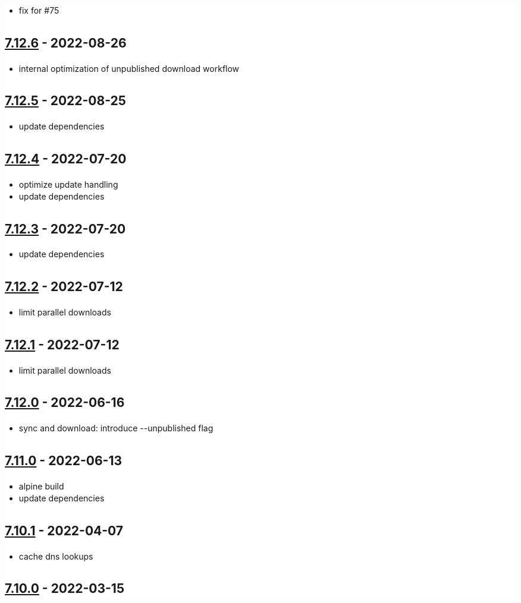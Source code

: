 - fix for #75

## [7.12.6](https://github.com/locize/locize-cli/compare/v7.12.5...v7.12.6) - 2022-08-26

- internal optimization of unpublished download workflow

## [7.12.5](https://github.com/locize/locize-cli/compare/v7.12.4...v7.12.5) - 2022-08-25

- update dependencies

## [7.12.4](https://github.com/locize/locize-cli/compare/v7.12.3...v7.12.4) - 2022-07-20

- optimize update handling
- update dependencies

## [7.12.3](https://github.com/locize/locize-cli/compare/v7.12.2...v7.12.3) - 2022-07-20

- update dependencies

## [7.12.2](https://github.com/locize/locize-cli/compare/v7.12.1...v7.12.2) - 2022-07-12

- limit parallel downloads

## [7.12.1](https://github.com/locize/locize-cli/compare/v7.12.0...v7.12.1) - 2022-07-12

- limit parallel downloads

## [7.12.0](https://github.com/locize/locize-cli/compare/v7.11.0...v7.12.0) - 2022-06-16

- sync and download: introduce --unpublished flag

## [7.11.0](https://github.com/locize/locize-cli/compare/v7.10.1...v7.11.0) - 2022-06-13

- alpine build
- update dependencies

## [7.10.1](https://github.com/locize/locize-cli/compare/v7.10.0...v7.10.1) - 2022-04-07

- cache dns lookups

## [7.10.0](https://github.com/locize/locize-cli/compare/v7.9.1...v7.10.0) - 2022-03-15
